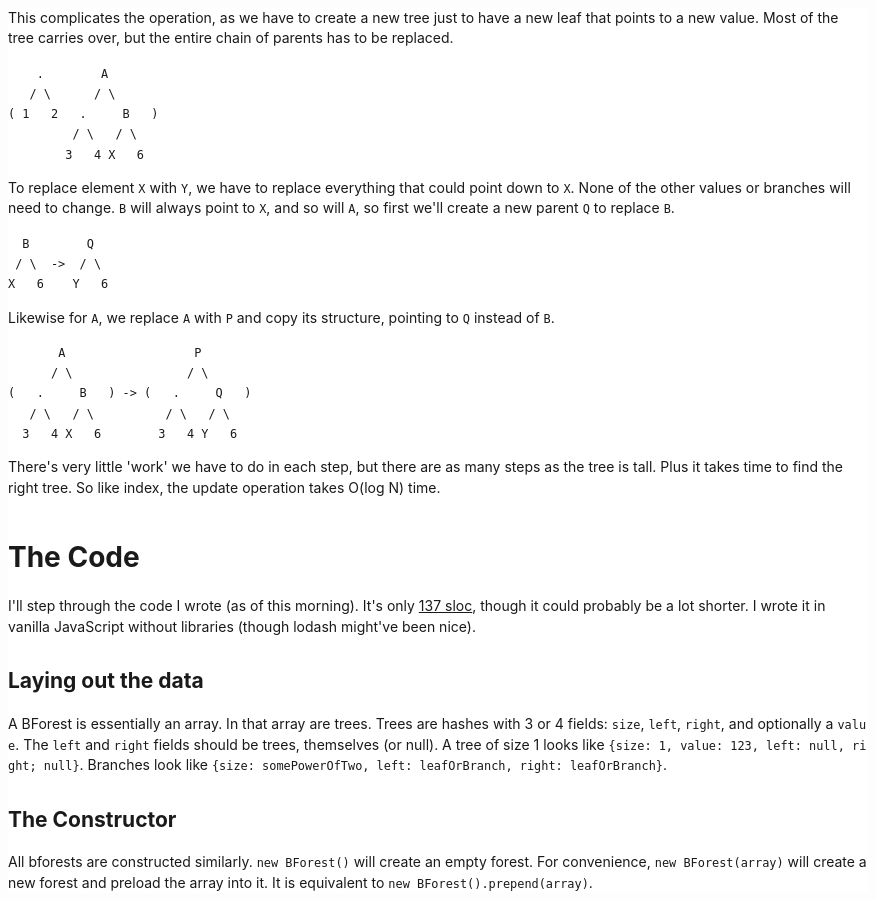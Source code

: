 This complicates the operation, as we have to create a new tree just to have a new leaf that points to a new value.  Most of the tree carries over, but the entire chain of parents has to be replaced.

~~~
    .        A        
   / \      / \       
( 1   2   .     B   ) 
         / \   / \    
        3   4 X   6   
~~~

To replace element `X` with `Y`, we have to replace everything that could point down to `X`.  None of the other values or branches will need to change.  `B` will always point to `X`, and so will `A`, so first we'll create a new parent `Q` to replace `B`.

~~~
  B        Q  
 / \  ->  / \ 
X   6    Y   6
~~~

Likewise for `A`, we replace `A` with `P` and copy its structure, pointing to `Q` instead of `B`.

~~~
       A                  P       
      / \                / \      
(   .     B   ) -> (   .     Q   )
   / \   / \          / \   / \   
  3   4 X   6        3   4 Y   6  
~~~

There's very little 'work' we have to do in each step, but there are as many steps as the tree is tall.  Plus it takes time to find the right tree.  So like index, the update operation takes O(log N) time.

# The Code

I'll step through the code I wrote (as of this morning).  It's only [137 sloc][bforest-js], though it could probably be a lot shorter.  I wrote it in vanilla JavaScript without libraries (though lodash might've been nice).

## Laying out the data

A BForest is essentially an array.  In that array are trees.  Trees are hashes with 3 or 4 fields: `size`, `left`, `right`, and optionally a `value`.  The `left` and `right` fields should be trees, themselves (or null).  A tree of size 1 looks like `{size: 1, value: 123, left: null, right; null}`.  Branches look like `{size: somePowerOfTwo, left: leafOrBranch, right: leafOrBranch}`.

## The Constructor

All bforests are constructed similarly.  `new BForest()` will create an empty forest.  For convenience, `new BForest(array)` will create a new forest and preload the array into it.  It is equivalent to `new BForest().prepend(array)`.


[pfral]: http://citeseer.ist.psu.edu/viewdoc/summary?doi=10.1.1.55.5156
[pfds]: http://www.powells.com/biblio/61-9780521663502-1
[powells]: http://www.powells.com
[wiki-binary]: https://en.wikipedia.org/wiki/Binary_number
[wiki-skew]: https://en.wikipedia.org/wiki/Skew_binary_number_system
[wiki-spanning-tree]: https://en.wikipedia.org/wiki/Spanning_tree#Spanning_forests
[bforest-js]: https://github.com/alecroy/bforest/blob/37b18cacc947b6a77329703321c8a42a3ddf5aaf/bforest.js
[gh-bf]: https://github.com/alecroy/bforest